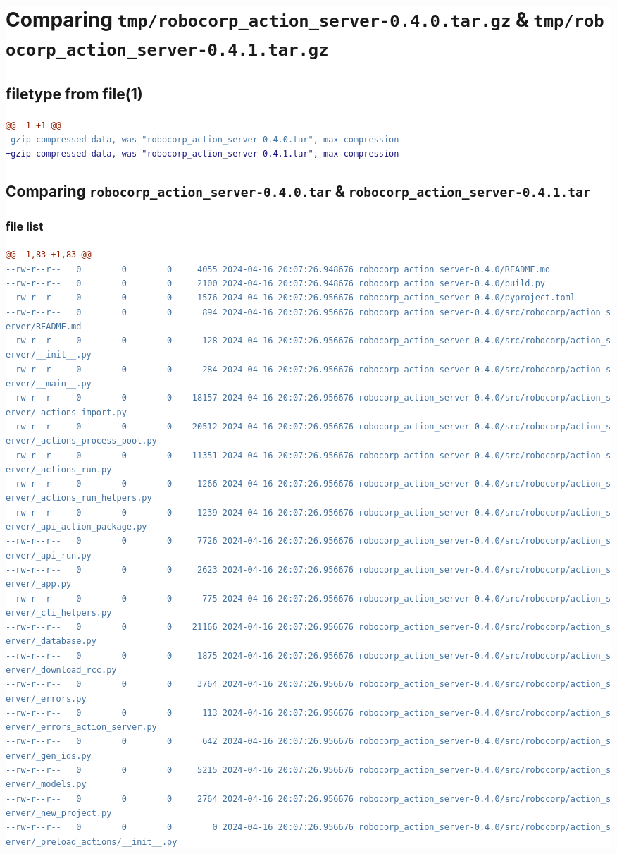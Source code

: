 # Comparing `tmp/robocorp_action_server-0.4.0.tar.gz` & `tmp/robocorp_action_server-0.4.1.tar.gz`

## filetype from file(1)

```diff
@@ -1 +1 @@
-gzip compressed data, was "robocorp_action_server-0.4.0.tar", max compression
+gzip compressed data, was "robocorp_action_server-0.4.1.tar", max compression
```

## Comparing `robocorp_action_server-0.4.0.tar` & `robocorp_action_server-0.4.1.tar`

### file list

```diff
@@ -1,83 +1,83 @@
--rw-r--r--   0        0        0     4055 2024-04-16 20:07:26.948676 robocorp_action_server-0.4.0/README.md
--rw-r--r--   0        0        0     2100 2024-04-16 20:07:26.948676 robocorp_action_server-0.4.0/build.py
--rw-r--r--   0        0        0     1576 2024-04-16 20:07:26.956676 robocorp_action_server-0.4.0/pyproject.toml
--rw-r--r--   0        0        0      894 2024-04-16 20:07:26.956676 robocorp_action_server-0.4.0/src/robocorp/action_server/README.md
--rw-r--r--   0        0        0      128 2024-04-16 20:07:26.956676 robocorp_action_server-0.4.0/src/robocorp/action_server/__init__.py
--rw-r--r--   0        0        0      284 2024-04-16 20:07:26.956676 robocorp_action_server-0.4.0/src/robocorp/action_server/__main__.py
--rw-r--r--   0        0        0    18157 2024-04-16 20:07:26.956676 robocorp_action_server-0.4.0/src/robocorp/action_server/_actions_import.py
--rw-r--r--   0        0        0    20512 2024-04-16 20:07:26.956676 robocorp_action_server-0.4.0/src/robocorp/action_server/_actions_process_pool.py
--rw-r--r--   0        0        0    11351 2024-04-16 20:07:26.956676 robocorp_action_server-0.4.0/src/robocorp/action_server/_actions_run.py
--rw-r--r--   0        0        0     1266 2024-04-16 20:07:26.956676 robocorp_action_server-0.4.0/src/robocorp/action_server/_actions_run_helpers.py
--rw-r--r--   0        0        0     1239 2024-04-16 20:07:26.956676 robocorp_action_server-0.4.0/src/robocorp/action_server/_api_action_package.py
--rw-r--r--   0        0        0     7726 2024-04-16 20:07:26.956676 robocorp_action_server-0.4.0/src/robocorp/action_server/_api_run.py
--rw-r--r--   0        0        0     2623 2024-04-16 20:07:26.956676 robocorp_action_server-0.4.0/src/robocorp/action_server/_app.py
--rw-r--r--   0        0        0      775 2024-04-16 20:07:26.956676 robocorp_action_server-0.4.0/src/robocorp/action_server/_cli_helpers.py
--rw-r--r--   0        0        0    21166 2024-04-16 20:07:26.956676 robocorp_action_server-0.4.0/src/robocorp/action_server/_database.py
--rw-r--r--   0        0        0     1875 2024-04-16 20:07:26.956676 robocorp_action_server-0.4.0/src/robocorp/action_server/_download_rcc.py
--rw-r--r--   0        0        0     3764 2024-04-16 20:07:26.956676 robocorp_action_server-0.4.0/src/robocorp/action_server/_errors.py
--rw-r--r--   0        0        0      113 2024-04-16 20:07:26.956676 robocorp_action_server-0.4.0/src/robocorp/action_server/_errors_action_server.py
--rw-r--r--   0        0        0      642 2024-04-16 20:07:26.956676 robocorp_action_server-0.4.0/src/robocorp/action_server/_gen_ids.py
--rw-r--r--   0        0        0     5215 2024-04-16 20:07:26.956676 robocorp_action_server-0.4.0/src/robocorp/action_server/_models.py
--rw-r--r--   0        0        0     2764 2024-04-16 20:07:26.956676 robocorp_action_server-0.4.0/src/robocorp/action_server/_new_project.py
--rw-r--r--   0        0        0        0 2024-04-16 20:07:26.956676 robocorp_action_server-0.4.0/src/robocorp/action_server/_preload_actions/__init__.py
```